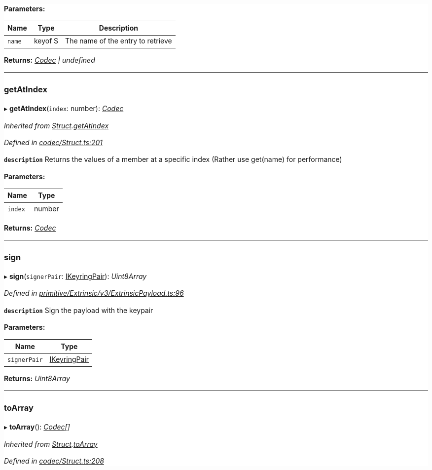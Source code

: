 **Parameters:**

Name | Type | Description |
------ | ------ | ------ |
`name` | keyof S | The name of the entry to retrieve  |

**Returns:** *[Codec](../interfaces/_types_.codec.md) | undefined*

___

###  getAtIndex

▸ **getAtIndex**(`index`: number): *[Codec](../interfaces/_types_.codec.md)*

*Inherited from [Struct](_codec_struct_.struct.md).[getAtIndex](_codec_struct_.struct.md#getatindex)*

*Defined in [codec/Struct.ts:201](https://github.com/polkadot-js/api/blob/bf8bed36ef/packages/types/src/codec/Struct.ts#L201)*

**`description`** Returns the values of a member at a specific index (Rather use get(name) for performance)

**Parameters:**

Name | Type |
------ | ------ |
`index` | number |

**Returns:** *[Codec](../interfaces/_types_.codec.md)*

___

###  sign

▸ **sign**(`signerPair`: [IKeyringPair](../interfaces/_types_.ikeyringpair.md)): *Uint8Array*

*Defined in [primitive/Extrinsic/v3/ExtrinsicPayload.ts:96](https://github.com/polkadot-js/api/blob/bf8bed36ef/packages/types/src/primitive/Extrinsic/v3/ExtrinsicPayload.ts#L96)*

**`description`** Sign the payload with the keypair

**Parameters:**

Name | Type |
------ | ------ |
`signerPair` | [IKeyringPair](../interfaces/_types_.ikeyringpair.md) |

**Returns:** *Uint8Array*

___

###  toArray

▸ **toArray**(): *[Codec](../interfaces/_types_.codec.md)[]*

*Inherited from [Struct](_codec_struct_.struct.md).[toArray](_codec_struct_.struct.md#toarray)*

*Defined in [codec/Struct.ts:208](https://github.com/polkadot-js/api/blob/bf8bed36ef/packages/types/src/codec/Struct.ts#L208)*
